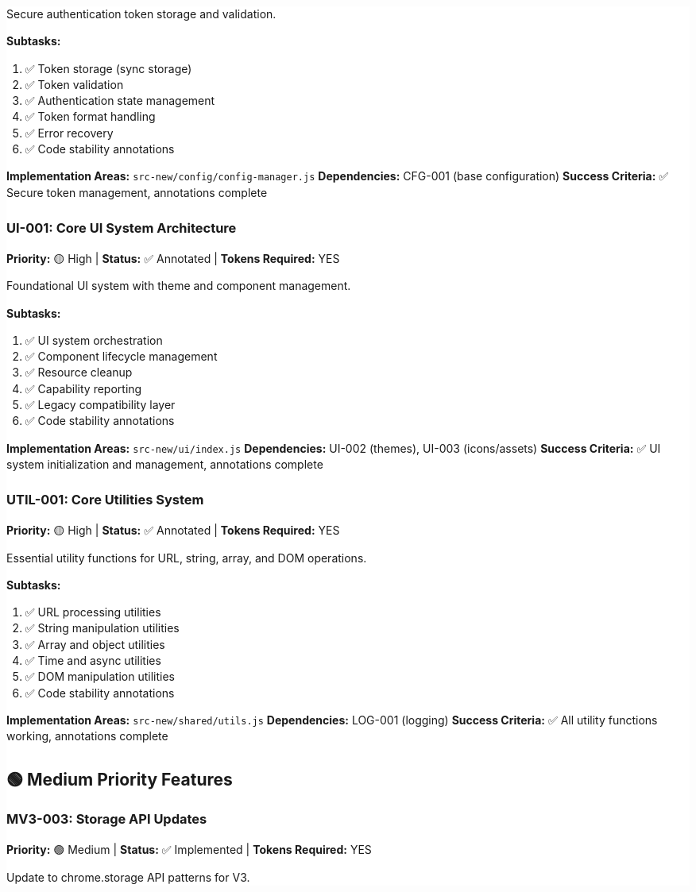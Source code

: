 Secure authentication token storage and validation.

**Subtasks:**
1. ✅ Token storage (sync storage)
2. ✅ Token validation
3. ✅ Authentication state management
4. ✅ Token format handling
5. ✅ Error recovery
6. ✅ Code stability annotations

**Implementation Areas:** `src-new/config/config-manager.js`
**Dependencies:** CFG-001 (base configuration)
**Success Criteria:** ✅ Secure token management, annotations complete

### UI-001: Core UI System Architecture  
**Priority:** 🟡 High | **Status:** ✅ Annotated | **Tokens Required:** YES

Foundational UI system with theme and component management.

**Subtasks:**
1. ✅ UI system orchestration
2. ✅ Component lifecycle management
3. ✅ Resource cleanup
4. ✅ Capability reporting
5. ✅ Legacy compatibility layer
6. ✅ Code stability annotations

**Implementation Areas:** `src-new/ui/index.js`
**Dependencies:** UI-002 (themes), UI-003 (icons/assets)
**Success Criteria:** ✅ UI system initialization and management, annotations complete

### UTIL-001: Core Utilities System
**Priority:** 🟡 High | **Status:** ✅ Annotated | **Tokens Required:** YES

Essential utility functions for URL, string, array, and DOM operations.

**Subtasks:**
1. ✅ URL processing utilities
2. ✅ String manipulation utilities
3. ✅ Array and object utilities
4. ✅ Time and async utilities
5. ✅ DOM manipulation utilities
6. ✅ Code stability annotations

**Implementation Areas:** `src-new/shared/utils.js`
**Dependencies:** LOG-001 (logging)
**Success Criteria:** ✅ All utility functions working, annotations complete

## 🟢 Medium Priority Features

### MV3-003: Storage API Updates
**Priority:** 🟢 Medium | **Status:** ✅ Implemented | **Tokens Required:** YES

Update to chrome.storage API patterns for V3.
